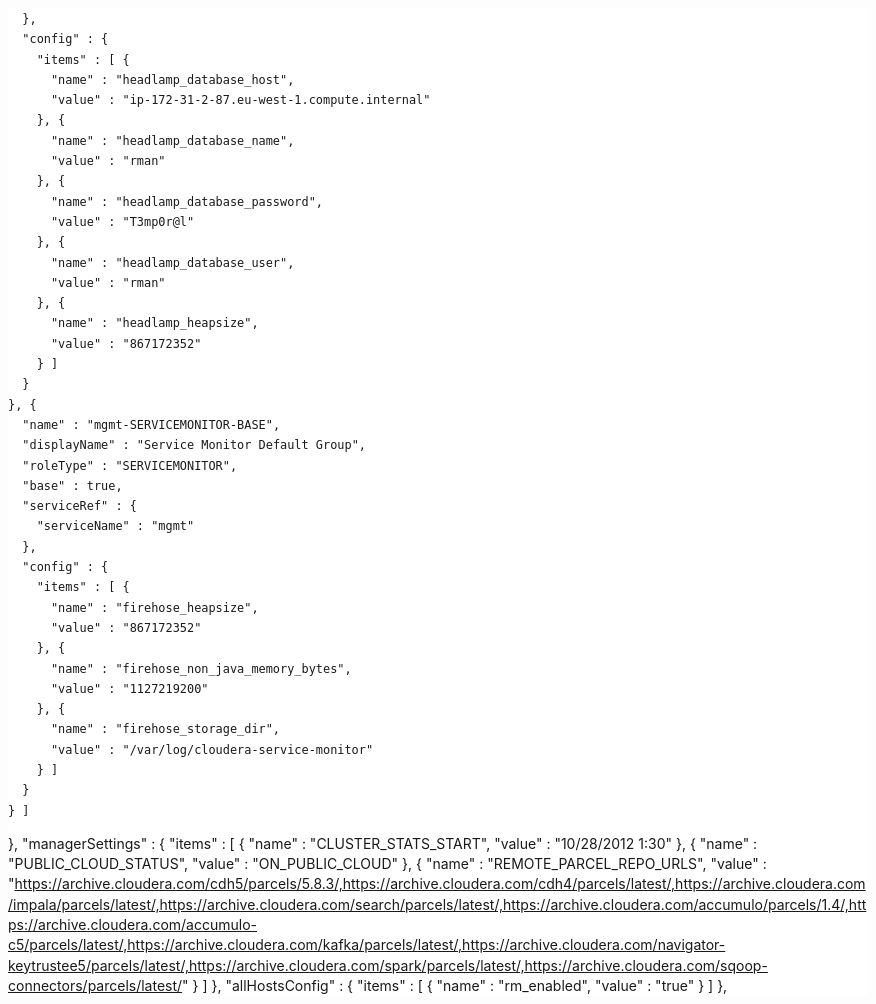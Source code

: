       },
      "config" : {
        "items" : [ {
          "name" : "headlamp_database_host",
          "value" : "ip-172-31-2-87.eu-west-1.compute.internal"
        }, {
          "name" : "headlamp_database_name",
          "value" : "rman"
        }, {
          "name" : "headlamp_database_password",
          "value" : "T3mp0r@l"
        }, {
          "name" : "headlamp_database_user",
          "value" : "rman"
        }, {
          "name" : "headlamp_heapsize",
          "value" : "867172352"
        } ]
      }
    }, {
      "name" : "mgmt-SERVICEMONITOR-BASE",
      "displayName" : "Service Monitor Default Group",
      "roleType" : "SERVICEMONITOR",
      "base" : true,
      "serviceRef" : {
        "serviceName" : "mgmt"
      },
      "config" : {
        "items" : [ {
          "name" : "firehose_heapsize",
          "value" : "867172352"
        }, {
          "name" : "firehose_non_java_memory_bytes",
          "value" : "1127219200"
        }, {
          "name" : "firehose_storage_dir",
          "value" : "/var/log/cloudera-service-monitor"
        } ]
      }
    } ]
  },
  "managerSettings" : {
    "items" : [ {
      "name" : "CLUSTER_STATS_START",
      "value" : "10/28/2012 1:30"
    }, {
      "name" : "PUBLIC_CLOUD_STATUS",
      "value" : "ON_PUBLIC_CLOUD"
    }, {
      "name" : "REMOTE_PARCEL_REPO_URLS",
      "value" : "https://archive.cloudera.com/cdh5/parcels/5.8.3/,https://archive.cloudera.com/cdh4/parcels/latest/,https://archive.cloudera.com/impala/parcels/latest/,https://archive.cloudera.com/search/parcels/latest/,https://archive.cloudera.com/accumulo/parcels/1.4/,https://archive.cloudera.com/accumulo-c5/parcels/latest/,https://archive.cloudera.com/kafka/parcels/latest/,https://archive.cloudera.com/navigator-keytrustee5/parcels/latest/,https://archive.cloudera.com/spark/parcels/latest/,https://archive.cloudera.com/sqoop-connectors/parcels/latest/"
    } ]
  },
  "allHostsConfig" : {
    "items" : [ {
      "name" : "rm_enabled",
      "value" : "true"
    } ]
  },